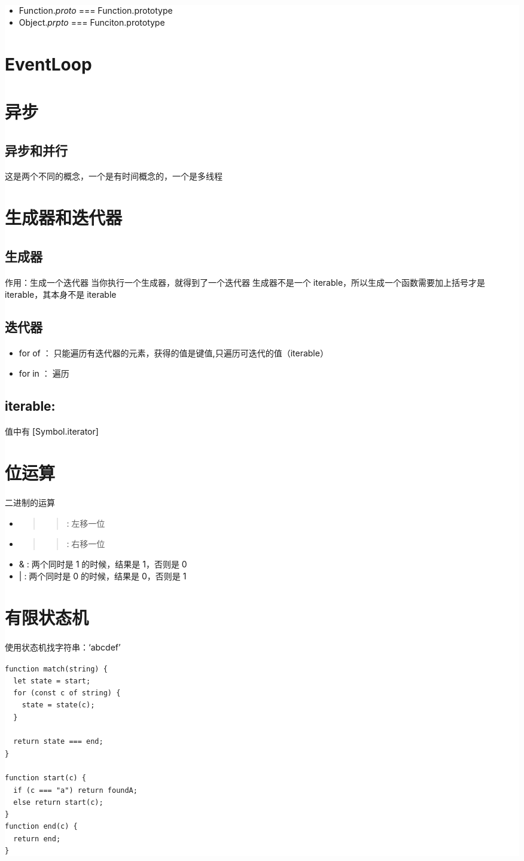- Function._proto_ === Function.prototype
- Object._prpto_ === Funciton.prototype

# EventLoop

# 异步

## 异步和并行

这是两个不同的概念，一个是有时间概念的，一个是多线程

# 生成器和迭代器

## 生成器

作用：生成一个迭代器
当你执行一个生成器，就得到了一个迭代器
生成器不是一个 iterable，所以生成一个函数需要加上括号才是 iterable，其本身不是 iterable

## 迭代器

- for of ： 只能遍历有迭代器的元素，获得的值是键值,只遍历可迭代的值（iterable）

- for in ： 遍历

## iterable:

值中有 [Symbol.iterator]

# 位运算

二进制的运算

- > > : 左移一位
- > > : 右移一位
- & : 两个同时是 1 的时候，结果是 1，否则是 0
- | : 两个同时是 0 的时候，结果是 0，否则是 1

# 有限状态机

使用状态机找字符串：‘abcdef’

```
function match(string) {
  let state = start;
  for (const c of string) {
    state = state(c);
  }

  return state === end;
}

function start(c) {
  if (c === "a") return foundA;
  else return start(c);
}
function end(c) {
  return end;
}
```

  [Symbol('s1')]: 's1'